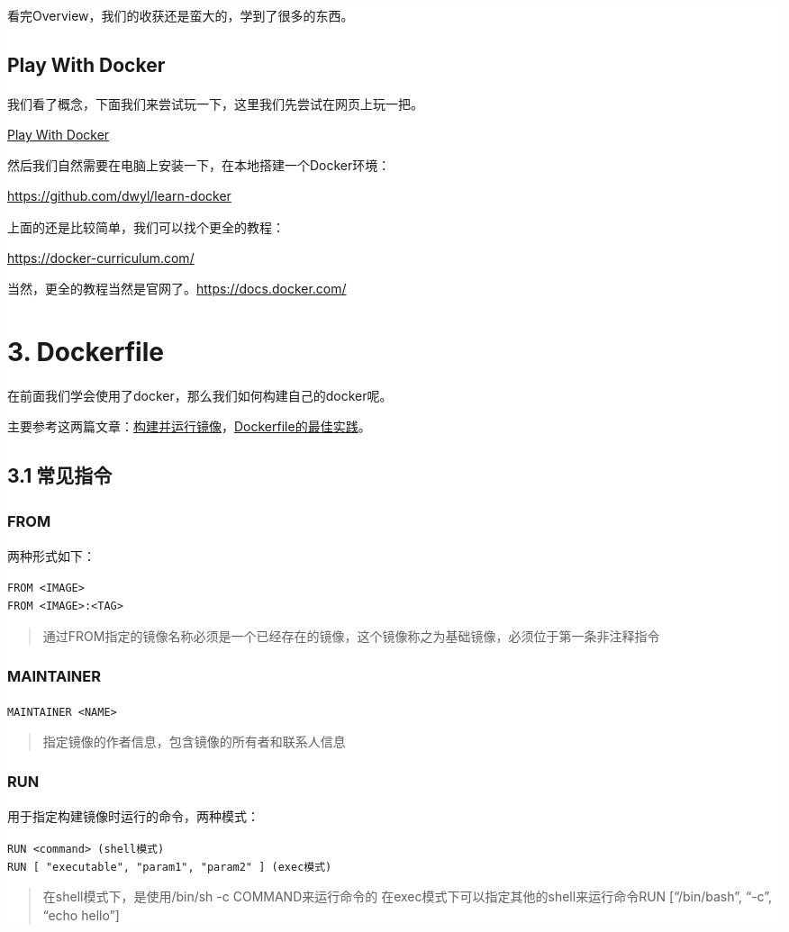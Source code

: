 看完Overview，我们的收获还是蛮大的，学到了很多的东西。

## Play With Docker 

我们看了概念，下面我们来尝试玩一下，这里我们先尝试在网页上玩一把。

[Play With Docker](https://training.play-with-docker.com/) 

然后我们自然需要在电脑上安装一下，在本地搭建一个Docker环境：

https://github.com/dwyl/learn-docker

上面的还是比较简单，我们可以找个更全的教程：

https://docker-curriculum.com/

当然，更全的教程当然是官网了。https://docs.docker.com/

# 3. Dockerfile

在前面我们学会使用了docker，那么我们如何构建自己的docker呢。

主要参考这两篇文章：[构建并运行镜像](https://docs.docker.com/get-started/part2/)，[Dockerfile的最佳实践](https://docs.docker.com/develop/develop-images/dockerfile_best-practices/)。

## 3.1 常见指令

### **FROM**

两种形式如下：

```text
FROM <IMAGE>
FROM <IMAGE>:<TAG>
```

> 通过FROM指定的镜像名称必须是一个已经存在的镜像，这个镜像称之为基础镜像，必须位于第一条非注释指令

### **MAINTAINER**

```text
MAINTAINER <NAME>
```

> 指定镜像的作者信息，包含镜像的所有者和联系人信息

### **RUN**

用于指定构建镜像时运行的命令，两种模式：

```text
RUN <command> (shell模式)
RUN [ "executable", "param1", "param2" ] (exec模式)
```

> 在shell模式下，是使用/bin/sh -c COMMAND来运行命令的
> 在exec模式下可以指定其他的shell来运行命令RUN [“/bin/bash”, “-c”, “echo hello”]
